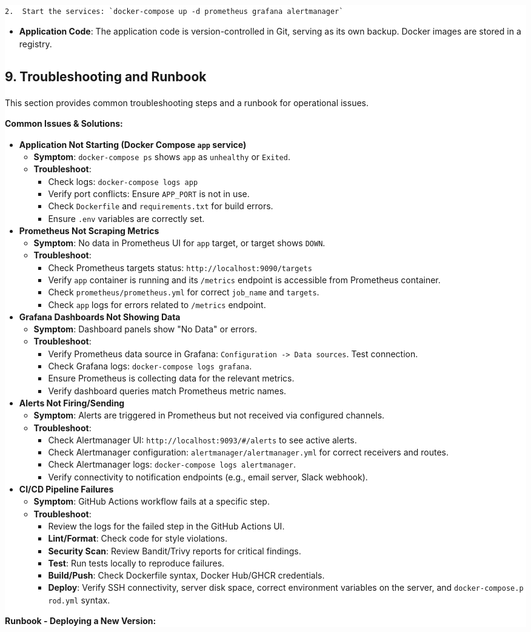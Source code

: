     2.  Start the services: `docker-compose up -d prometheus grafana alertmanager`
*   **Application Code**: The application code is version-controlled in Git, serving as its own backup. Docker images are stored in a registry.

## 9. Troubleshooting and Runbook

This section provides common troubleshooting steps and a runbook for operational issues.

**Common Issues & Solutions:**

*   **Application Not Starting (Docker Compose `app` service)**
    *   **Symptom**: `docker-compose ps` shows `app` as `unhealthy` or `Exited`.
    *   **Troubleshoot**:
        *   Check logs: `docker-compose logs app`
        *   Verify port conflicts: Ensure `APP_PORT` is not in use.
        *   Check `Dockerfile` and `requirements.txt` for build errors.
        *   Ensure `.env` variables are correctly set.
*   **Prometheus Not Scraping Metrics**
    *   **Symptom**: No data in Prometheus UI for `app` target, or target shows `DOWN`.
    *   **Troubleshoot**:
        *   Check Prometheus targets status: `http://localhost:9090/targets`
        *   Verify `app` container is running and its `/metrics` endpoint is accessible from Prometheus container.
        *   Check `prometheus/prometheus.yml` for correct `job_name` and `targets`.
        *   Check `app` logs for errors related to `/metrics` endpoint.
*   **Grafana Dashboards Not Showing Data**
    *   **Symptom**: Dashboard panels show "No Data" or errors.
    *   **Troubleshoot**:
        *   Verify Prometheus data source in Grafana: `Configuration -> Data sources`. Test connection.
        *   Check Grafana logs: `docker-compose logs grafana`.
        *   Ensure Prometheus is collecting data for the relevant metrics.
        *   Verify dashboard queries match Prometheus metric names.
*   **Alerts Not Firing/Sending**
    *   **Symptom**: Alerts are triggered in Prometheus but not received via configured channels.
    *   **Troubleshoot**:
        *   Check Alertmanager UI: `http://localhost:9093/#/alerts` to see active alerts.
        *   Check Alertmanager configuration: `alertmanager/alertmanager.yml` for correct receivers and routes.
        *   Check Alertmanager logs: `docker-compose logs alertmanager`.
        *   Verify connectivity to notification endpoints (e.g., email server, Slack webhook).
*   **CI/CD Pipeline Failures**
    *   **Symptom**: GitHub Actions workflow fails at a specific step.
    *   **Troubleshoot**:
        *   Review the logs for the failed step in the GitHub Actions UI.
        *   **Lint/Format**: Check code for style violations.
        *   **Security Scan**: Review Bandit/Trivy reports for critical findings.
        *   **Test**: Run tests locally to reproduce failures.
        *   **Build/Push**: Check Dockerfile syntax, Docker Hub/GHCR credentials.
        *   **Deploy**: Verify SSH connectivity, server disk space, correct environment variables on the server, and `docker-compose.prod.yml` syntax.

**Runbook - Deploying a New Version:**
